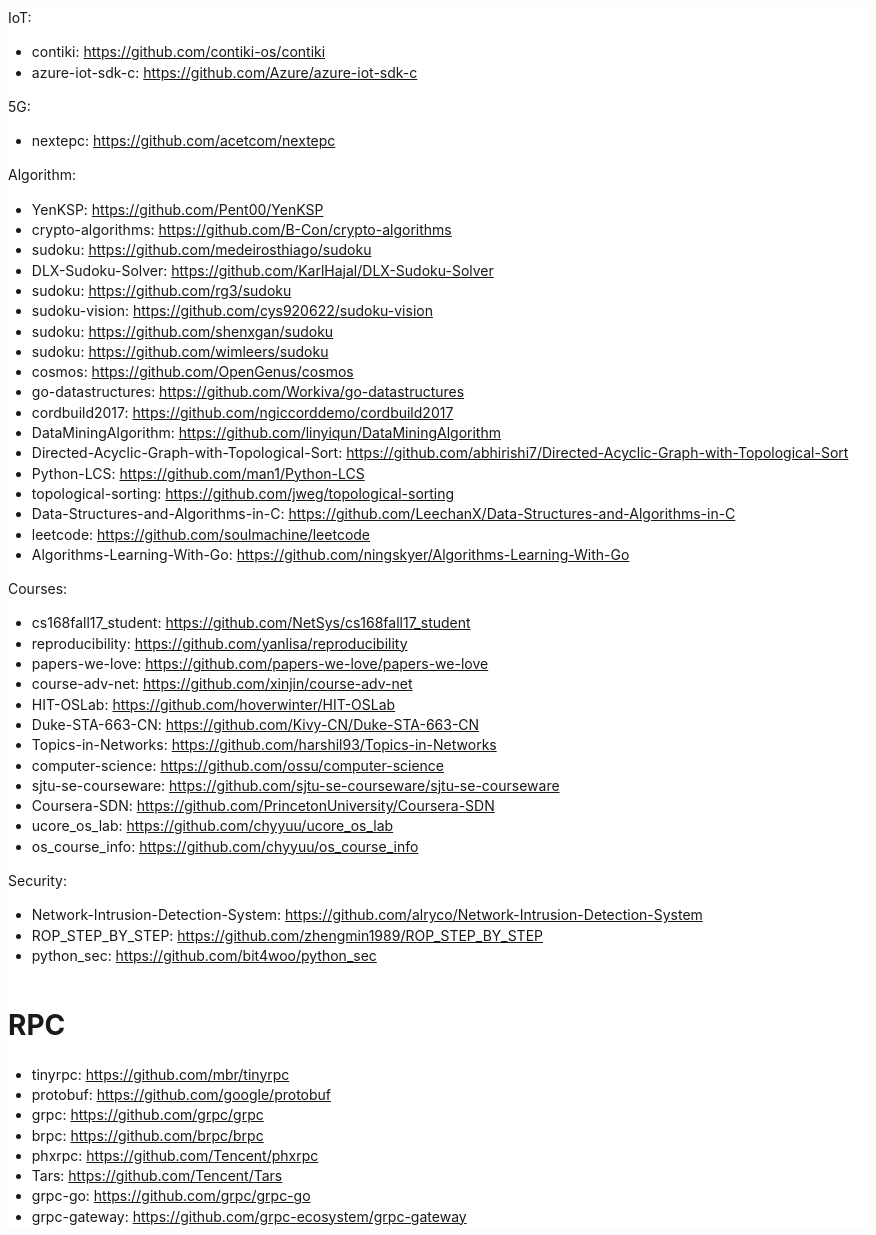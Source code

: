IoT:
- contiki: https://github.com/contiki-os/contiki
- azure-iot-sdk-c: https://github.com/Azure/azure-iot-sdk-c

5G:
- nextepc: https://github.com/acetcom/nextepc

Algorithm:
- YenKSP: https://github.com/Pent00/YenKSP
- crypto-algorithms: https://github.com/B-Con/crypto-algorithms
- sudoku: https://github.com/medeirosthiago/sudoku
- DLX-Sudoku-Solver: https://github.com/KarlHajal/DLX-Sudoku-Solver
- sudoku: https://github.com/rg3/sudoku
- sudoku-vision: https://github.com/cys920622/sudoku-vision
- sudoku: https://github.com/shenxgan/sudoku
- sudoku: https://github.com/wimleers/sudoku
- cosmos: https://github.com/OpenGenus/cosmos
- go-datastructures: https://github.com/Workiva/go-datastructures
- cordbuild2017: https://github.com/ngiccorddemo/cordbuild2017
- DataMiningAlgorithm: https://github.com/linyiqun/DataMiningAlgorithm
- Directed-Acyclic-Graph-with-Topological-Sort: https://github.com/abhirishi7/Directed-Acyclic-Graph-with-Topological-Sort
- Python-LCS: https://github.com/man1/Python-LCS
- topological-sorting: https://github.com/jweg/topological-sorting
- Data-Structures-and-Algorithms-in-C: https://github.com/LeechanX/Data-Structures-and-Algorithms-in-C
- leetcode: https://github.com/soulmachine/leetcode
- Algorithms-Learning-With-Go: https://github.com/ningskyer/Algorithms-Learning-With-Go

Courses:
- cs168fall17_student: https://github.com/NetSys/cs168fall17_student
- reproducibility: https://github.com/yanlisa/reproducibility
- papers-we-love: https://github.com/papers-we-love/papers-we-love
- course-adv-net: https://github.com/xinjin/course-adv-net
- HIT-OSLab: https://github.com/hoverwinter/HIT-OSLab
- Duke-STA-663-CN: https://github.com/Kivy-CN/Duke-STA-663-CN
- Topics-in-Networks: https://github.com/harshil93/Topics-in-Networks
- computer-science: https://github.com/ossu/computer-science
- sjtu-se-courseware: https://github.com/sjtu-se-courseware/sjtu-se-courseware
- Coursera-SDN: https://github.com/PrincetonUniversity/Coursera-SDN
- ucore_os_lab: https://github.com/chyyuu/ucore_os_lab
- os_course_info: https://github.com/chyyuu/os_course_info

Security:
- Network-Intrusion-Detection-System: https://github.com/alryco/Network-Intrusion-Detection-System
- ROP_STEP_BY_STEP: https://github.com/zhengmin1989/ROP_STEP_BY_STEP
- python_sec: https://github.com/bit4woo/python_sec

# RPC

- tinyrpc: https://github.com/mbr/tinyrpc
- protobuf: https://github.com/google/protobuf
- grpc: https://github.com/grpc/grpc
- brpc: https://github.com/brpc/brpc
- phxrpc: https://github.com/Tencent/phxrpc
- Tars: https://github.com/Tencent/Tars
- grpc-go: https://github.com/grpc/grpc-go
- grpc-gateway: https://github.com/grpc-ecosystem/grpc-gateway
